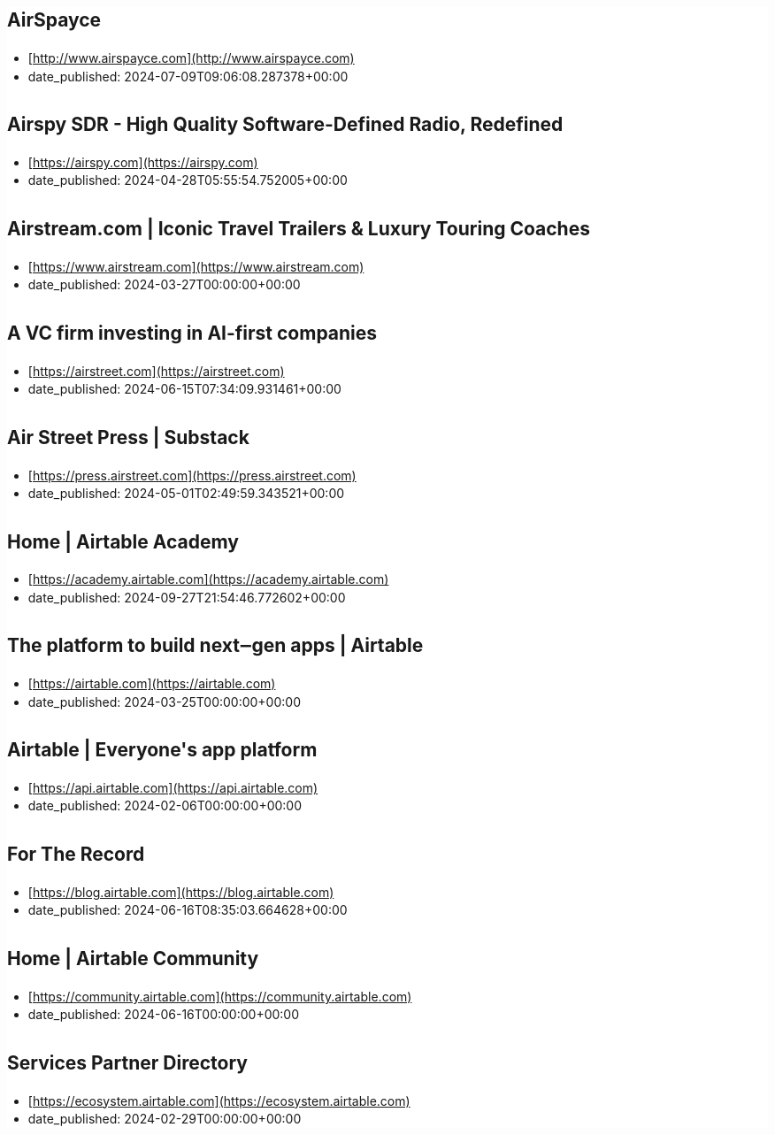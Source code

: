  ## AirSpayce
 - [http://www.airspayce.com](http://www.airspayce.com)
 - date_published: 2024-07-09T09:06:08.287378+00:00

 ## Airspy SDR - High Quality Software-Defined Radio, Redefined
 - [https://airspy.com](https://airspy.com)
 - date_published: 2024-04-28T05:55:54.752005+00:00

 ## Airstream.com | Iconic Travel Trailers & Luxury Touring Coaches
 - [https://www.airstream.com](https://www.airstream.com)
 - date_published: 2024-03-27T00:00:00+00:00

 ## A VC firm investing in AI-first companies
 - [https://airstreet.com](https://airstreet.com)
 - date_published: 2024-06-15T07:34:09.931461+00:00

 ## Air Street Press | Substack
 - [https://press.airstreet.com](https://press.airstreet.com)
 - date_published: 2024-05-01T02:49:59.343521+00:00

 ## Home | Airtable Academy
 - [https://academy.airtable.com](https://academy.airtable.com)
 - date_published: 2024-09-27T21:54:46.772602+00:00

 ## The platform to build next‒gen apps | Airtable
 - [https://airtable.com](https://airtable.com)
 - date_published: 2024-03-25T00:00:00+00:00

 ## Airtable | Everyone's app platform
 - [https://api.airtable.com](https://api.airtable.com)
 - date_published: 2024-02-06T00:00:00+00:00

 ## For The Record
 - [https://blog.airtable.com](https://blog.airtable.com)
 - date_published: 2024-06-16T08:35:03.664628+00:00

 ## Home | Airtable Community
 - [https://community.airtable.com](https://community.airtable.com)
 - date_published: 2024-06-16T00:00:00+00:00

 ## Services Partner Directory
 - [https://ecosystem.airtable.com](https://ecosystem.airtable.com)
 - date_published: 2024-02-29T00:00:00+00:00
